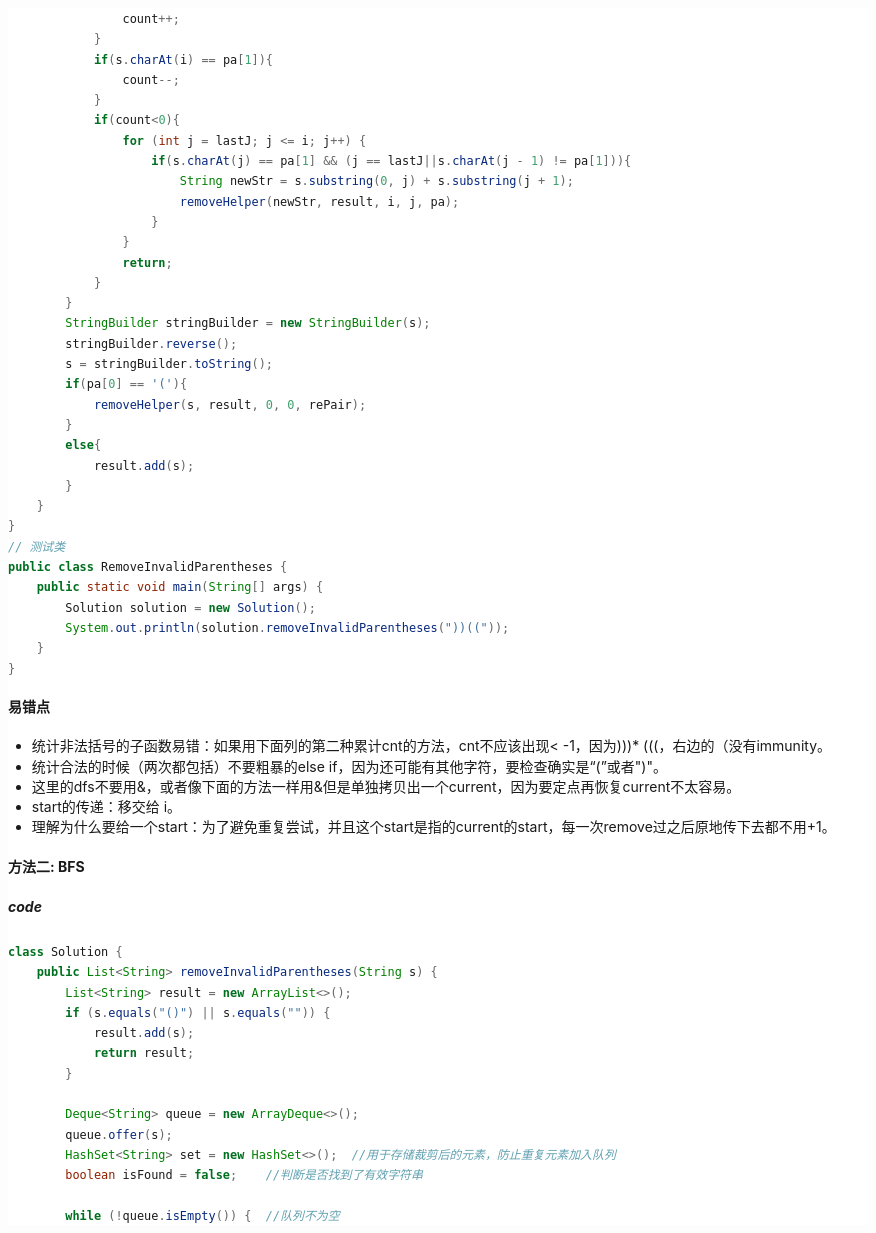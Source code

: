 ```java
                count++;
            }
            if(s.charAt(i) == pa[1]){
                count--;
            }
            if(count<0){
                for (int j = lastJ; j <= i; j++) {
                    if(s.charAt(j) == pa[1] && (j == lastJ||s.charAt(j - 1) != pa[1])){
                        String newStr = s.substring(0, j) + s.substring(j + 1);
                        removeHelper(newStr, result, i, j, pa);
                    }
                }
                return;
            }
        }
        StringBuilder stringBuilder = new StringBuilder(s);
        stringBuilder.reverse();
        s = stringBuilder.toString();
        if(pa[0] == '('){
            removeHelper(s, result, 0, 0, rePair);
        }
        else{
            result.add(s);
        }
    }
}
// 测试类
public class RemoveInvalidParentheses {
    public static void main(String[] args) {
        Solution solution = new Solution();
        System.out.println(solution.removeInvalidParentheses("))(("));
    }
}

```



#### 易错点

* 统计非法括号的子函数易错：如果用下面列的第二种累计cnt的方法，cnt不应该出现< -1，因为)))* (((，右边的（没有immunity。
* 统计合法的时候（两次都包括）不要粗暴的else if，因为还可能有其他字符，要检查确实是“(”或者")"。
* 这里的dfs不要用&，或者像下面的方法一样用&但是单独拷贝出一个current，因为要定点再恢复current不太容易。
* start的传递：移交给 i。
* 理解为什么要给一个start：为了避免重复尝试，并且这个start是指的current的start，每一次remove过之后原地传下去都不用+1。

#### 方法二: BFS

##### code

```java
class Solution {
    public List<String> removeInvalidParentheses(String s) {
        List<String> result = new ArrayList<>();
        if (s.equals("()") || s.equals("")) {
            result.add(s);
            return result;
        }

        Deque<String> queue = new ArrayDeque<>();
        queue.offer(s);
        HashSet<String> set = new HashSet<>();  //用于存储裁剪后的元素，防止重复元素加入队列
        boolean isFound = false;    //判断是否找到了有效字符串

        while (!queue.isEmpty()) {  //队列不为空
```